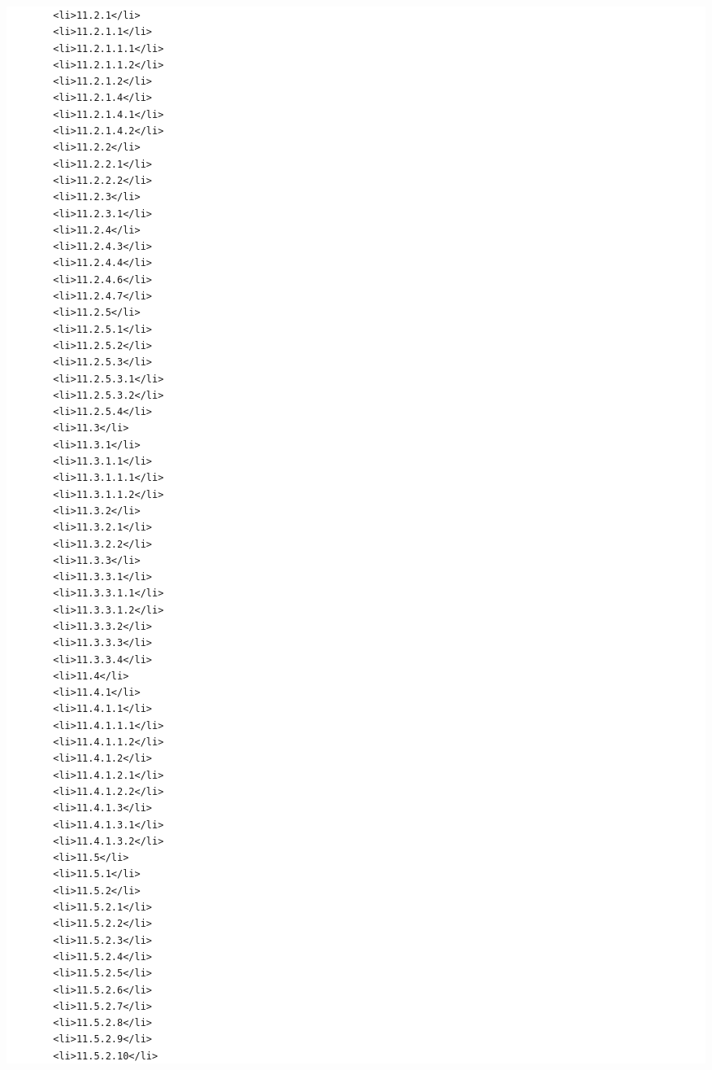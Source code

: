 			<li>11.2.1</li>
			<li>11.2.1.1</li>
			<li>11.2.1.1.1</li>
			<li>11.2.1.1.2</li>
			<li>11.2.1.2</li>
			<li>11.2.1.4</li>
			<li>11.2.1.4.1</li>
			<li>11.2.1.4.2</li>
			<li>11.2.2</li>
			<li>11.2.2.1</li>
			<li>11.2.2.2</li>
			<li>11.2.3</li>
			<li>11.2.3.1</li>
			<li>11.2.4</li>
			<li>11.2.4.3</li>
			<li>11.2.4.4</li>
			<li>11.2.4.6</li>
			<li>11.2.4.7</li>
			<li>11.2.5</li>
			<li>11.2.5.1</li>
			<li>11.2.5.2</li>
			<li>11.2.5.3</li>
			<li>11.2.5.3.1</li>
			<li>11.2.5.3.2</li>
			<li>11.2.5.4</li>
			<li>11.3</li>
			<li>11.3.1</li>
			<li>11.3.1.1</li>
			<li>11.3.1.1.1</li>
			<li>11.3.1.1.2</li>
			<li>11.3.2</li>
			<li>11.3.2.1</li>
			<li>11.3.2.2</li>
			<li>11.3.3</li>
			<li>11.3.3.1</li>
			<li>11.3.3.1.1</li>
			<li>11.3.3.1.2</li>
			<li>11.3.3.2</li>
			<li>11.3.3.3</li>
			<li>11.3.3.4</li>
			<li>11.4</li>
			<li>11.4.1</li>
			<li>11.4.1.1</li>
			<li>11.4.1.1.1</li>
			<li>11.4.1.1.2</li>
			<li>11.4.1.2</li>
			<li>11.4.1.2.1</li>
			<li>11.4.1.2.2</li>
			<li>11.4.1.3</li>
			<li>11.4.1.3.1</li>
			<li>11.4.1.3.2</li>
			<li>11.5</li>
			<li>11.5.1</li>
			<li>11.5.2</li>
			<li>11.5.2.1</li>
			<li>11.5.2.2</li>
			<li>11.5.2.3</li>
			<li>11.5.2.4</li>
			<li>11.5.2.5</li>
			<li>11.5.2.6</li>
			<li>11.5.2.7</li>
			<li>11.5.2.8</li>
			<li>11.5.2.9</li>
			<li>11.5.2.10</li>